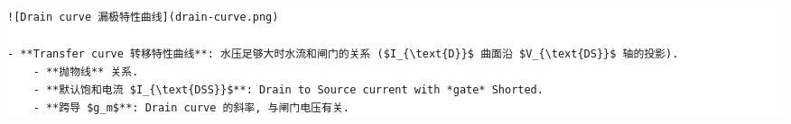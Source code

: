     ![Drain curve 漏极特性曲线](drain-curve.png)

    - **Transfer curve 转移特性曲线**: 水压足够大时水流和闸门的关系 ($I_{\text{D}}$ 曲面沿 $V_{\text{DS}}$ 轴的投影).
        - **抛物线** 关系.
        - **默认饱和电流 $I_{\text{DSS}}$**: Drain to Source current with *gate* Shorted.
        - **跨导 $g_m$**: Drain curve 的斜率, 与闸门电压有关.
